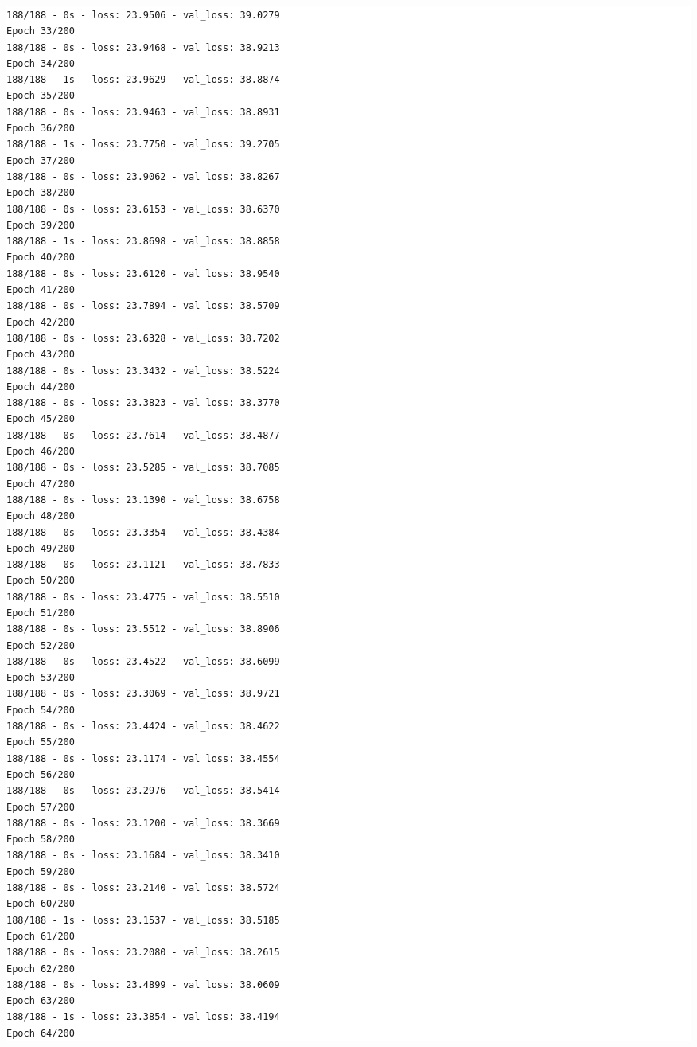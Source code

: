     188/188 - 0s - loss: 23.9506 - val_loss: 39.0279
    Epoch 33/200
    188/188 - 0s - loss: 23.9468 - val_loss: 38.9213
    Epoch 34/200
    188/188 - 1s - loss: 23.9629 - val_loss: 38.8874
    Epoch 35/200
    188/188 - 0s - loss: 23.9463 - val_loss: 38.8931
    Epoch 36/200
    188/188 - 1s - loss: 23.7750 - val_loss: 39.2705
    Epoch 37/200
    188/188 - 0s - loss: 23.9062 - val_loss: 38.8267
    Epoch 38/200
    188/188 - 0s - loss: 23.6153 - val_loss: 38.6370
    Epoch 39/200
    188/188 - 1s - loss: 23.8698 - val_loss: 38.8858
    Epoch 40/200
    188/188 - 0s - loss: 23.6120 - val_loss: 38.9540
    Epoch 41/200
    188/188 - 0s - loss: 23.7894 - val_loss: 38.5709
    Epoch 42/200
    188/188 - 0s - loss: 23.6328 - val_loss: 38.7202
    Epoch 43/200
    188/188 - 0s - loss: 23.3432 - val_loss: 38.5224
    Epoch 44/200
    188/188 - 0s - loss: 23.3823 - val_loss: 38.3770
    Epoch 45/200
    188/188 - 0s - loss: 23.7614 - val_loss: 38.4877
    Epoch 46/200
    188/188 - 0s - loss: 23.5285 - val_loss: 38.7085
    Epoch 47/200
    188/188 - 0s - loss: 23.1390 - val_loss: 38.6758
    Epoch 48/200
    188/188 - 0s - loss: 23.3354 - val_loss: 38.4384
    Epoch 49/200
    188/188 - 0s - loss: 23.1121 - val_loss: 38.7833
    Epoch 50/200
    188/188 - 0s - loss: 23.4775 - val_loss: 38.5510
    Epoch 51/200
    188/188 - 0s - loss: 23.5512 - val_loss: 38.8906
    Epoch 52/200
    188/188 - 0s - loss: 23.4522 - val_loss: 38.6099
    Epoch 53/200
    188/188 - 0s - loss: 23.3069 - val_loss: 38.9721
    Epoch 54/200
    188/188 - 0s - loss: 23.4424 - val_loss: 38.4622
    Epoch 55/200
    188/188 - 0s - loss: 23.1174 - val_loss: 38.4554
    Epoch 56/200
    188/188 - 0s - loss: 23.2976 - val_loss: 38.5414
    Epoch 57/200
    188/188 - 0s - loss: 23.1200 - val_loss: 38.3669
    Epoch 58/200
    188/188 - 0s - loss: 23.1684 - val_loss: 38.3410
    Epoch 59/200
    188/188 - 0s - loss: 23.2140 - val_loss: 38.5724
    Epoch 60/200
    188/188 - 1s - loss: 23.1537 - val_loss: 38.5185
    Epoch 61/200
    188/188 - 0s - loss: 23.2080 - val_loss: 38.2615
    Epoch 62/200
    188/188 - 0s - loss: 23.4899 - val_loss: 38.0609
    Epoch 63/200
    188/188 - 1s - loss: 23.3854 - val_loss: 38.4194
    Epoch 64/200